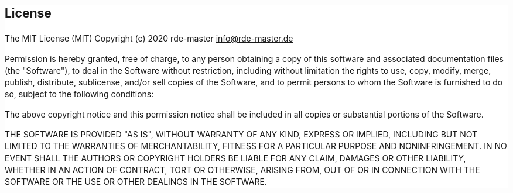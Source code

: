 ## License
The MIT License (MIT)
Copyright (c) 2020 rde-master <info@rde-master.de>


Permission is hereby granted, free of charge, to any person obtaining a copy
of this software and associated documentation files (the "Software"), to deal
in the Software without restriction, including without limitation the rights
to use, copy, modify, merge, publish, distribute, sublicense, and/or sell
copies of the Software, and to permit persons to whom the Software is
furnished to do so, subject to the following conditions:

The above copyright notice and this permission notice shall be included in all
copies or substantial portions of the Software.

THE SOFTWARE IS PROVIDED "AS IS", WITHOUT WARRANTY OF ANY KIND, EXPRESS OR
IMPLIED, INCLUDING BUT NOT LIMITED TO THE WARRANTIES OF MERCHANTABILITY,
FITNESS FOR A PARTICULAR PURPOSE AND NONINFRINGEMENT. IN NO EVENT SHALL THE
AUTHORS OR COPYRIGHT HOLDERS BE LIABLE FOR ANY CLAIM, DAMAGES OR OTHER
LIABILITY, WHETHER IN AN ACTION OF CONTRACT, TORT OR OTHERWISE, ARISING FROM,
OUT OF OR IN CONNECTION WITH THE SOFTWARE OR THE USE OR OTHER DEALINGS IN THE
SOFTWARE.
